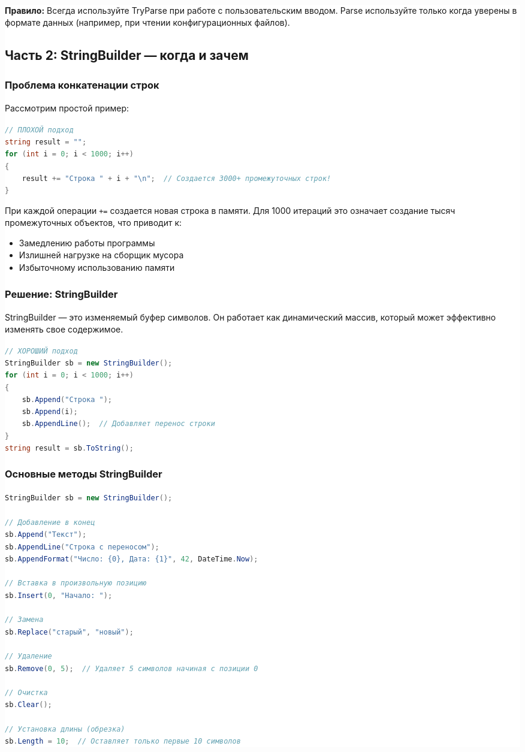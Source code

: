 **Правило:** Всегда используйте TryParse при работе с пользовательским вводом. Parse используйте только когда уверены в формате данных (например, при чтении конфигурационных файлов).

## Часть 2: StringBuilder — когда и зачем

### Проблема конкатенации строк

Рассмотрим простой пример:

```csharp
// ПЛОХОЙ подход
string result = "";
for (int i = 0; i < 1000; i++)
{
    result += "Строка " + i + "\n";  // Создается 3000+ промежуточных строк!
}
```

При каждой операции `+=` создается новая строка в памяти. Для 1000 итераций это означает создание тысяч промежуточных объектов, что приводит к:
- Замедлению работы программы
- Излишней нагрузке на сборщик мусора
- Избыточному использованию памяти

### Решение: StringBuilder

StringBuilder — это изменяемый буфер символов. Он работает как динамический массив, который может эффективно изменять свое содержимое.

```csharp
// ХОРОШИЙ подход
StringBuilder sb = new StringBuilder();
for (int i = 0; i < 1000; i++)
{
    sb.Append("Строка ");
    sb.Append(i);
    sb.AppendLine();  // Добавляет перенос строки
}
string result = sb.ToString();
```

### Основные методы StringBuilder

```csharp
StringBuilder sb = new StringBuilder();

// Добавление в конец
sb.Append("Текст");
sb.AppendLine("Строка с переносом");
sb.AppendFormat("Число: {0}, Дата: {1}", 42, DateTime.Now);

// Вставка в произвольную позицию
sb.Insert(0, "Начало: ");

// Замена
sb.Replace("старый", "новый");

// Удаление
sb.Remove(0, 5);  // Удаляет 5 символов начиная с позиции 0

// Очистка
sb.Clear();

// Установка длины (обрезка)
sb.Length = 10;  // Оставляет только первые 10 символов
```